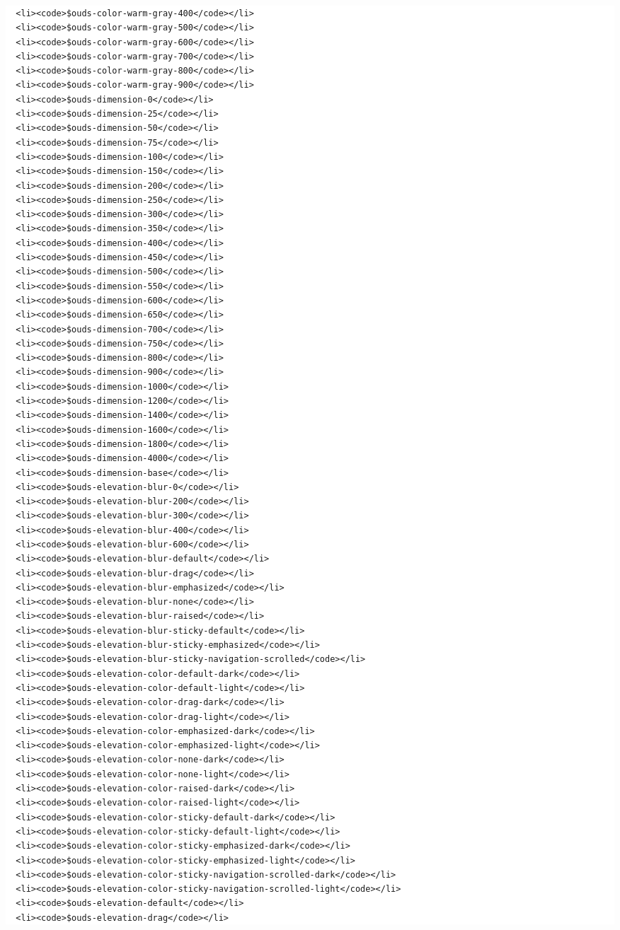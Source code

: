      <li><code>$ouds-color-warm-gray-400</code></li>
      <li><code>$ouds-color-warm-gray-500</code></li>
      <li><code>$ouds-color-warm-gray-600</code></li>
      <li><code>$ouds-color-warm-gray-700</code></li>
      <li><code>$ouds-color-warm-gray-800</code></li>
      <li><code>$ouds-color-warm-gray-900</code></li>
      <li><code>$ouds-dimension-0</code></li>
      <li><code>$ouds-dimension-25</code></li>
      <li><code>$ouds-dimension-50</code></li>
      <li><code>$ouds-dimension-75</code></li>
      <li><code>$ouds-dimension-100</code></li>
      <li><code>$ouds-dimension-150</code></li>
      <li><code>$ouds-dimension-200</code></li>
      <li><code>$ouds-dimension-250</code></li>
      <li><code>$ouds-dimension-300</code></li>
      <li><code>$ouds-dimension-350</code></li>
      <li><code>$ouds-dimension-400</code></li>
      <li><code>$ouds-dimension-450</code></li>
      <li><code>$ouds-dimension-500</code></li>
      <li><code>$ouds-dimension-550</code></li>
      <li><code>$ouds-dimension-600</code></li>
      <li><code>$ouds-dimension-650</code></li>
      <li><code>$ouds-dimension-700</code></li>
      <li><code>$ouds-dimension-750</code></li>
      <li><code>$ouds-dimension-800</code></li>
      <li><code>$ouds-dimension-900</code></li>
      <li><code>$ouds-dimension-1000</code></li>
      <li><code>$ouds-dimension-1200</code></li>
      <li><code>$ouds-dimension-1400</code></li>
      <li><code>$ouds-dimension-1600</code></li>
      <li><code>$ouds-dimension-1800</code></li>
      <li><code>$ouds-dimension-4000</code></li>
      <li><code>$ouds-dimension-base</code></li>
      <li><code>$ouds-elevation-blur-0</code></li>
      <li><code>$ouds-elevation-blur-200</code></li>
      <li><code>$ouds-elevation-blur-300</code></li>
      <li><code>$ouds-elevation-blur-400</code></li>
      <li><code>$ouds-elevation-blur-600</code></li>
      <li><code>$ouds-elevation-blur-default</code></li>
      <li><code>$ouds-elevation-blur-drag</code></li>
      <li><code>$ouds-elevation-blur-emphasized</code></li>
      <li><code>$ouds-elevation-blur-none</code></li>
      <li><code>$ouds-elevation-blur-raised</code></li>
      <li><code>$ouds-elevation-blur-sticky-default</code></li>
      <li><code>$ouds-elevation-blur-sticky-emphasized</code></li>
      <li><code>$ouds-elevation-blur-sticky-navigation-scrolled</code></li>
      <li><code>$ouds-elevation-color-default-dark</code></li>
      <li><code>$ouds-elevation-color-default-light</code></li>
      <li><code>$ouds-elevation-color-drag-dark</code></li>
      <li><code>$ouds-elevation-color-drag-light</code></li>
      <li><code>$ouds-elevation-color-emphasized-dark</code></li>
      <li><code>$ouds-elevation-color-emphasized-light</code></li>
      <li><code>$ouds-elevation-color-none-dark</code></li>
      <li><code>$ouds-elevation-color-none-light</code></li>
      <li><code>$ouds-elevation-color-raised-dark</code></li>
      <li><code>$ouds-elevation-color-raised-light</code></li>
      <li><code>$ouds-elevation-color-sticky-default-dark</code></li>
      <li><code>$ouds-elevation-color-sticky-default-light</code></li>
      <li><code>$ouds-elevation-color-sticky-emphasized-dark</code></li>
      <li><code>$ouds-elevation-color-sticky-emphasized-light</code></li>
      <li><code>$ouds-elevation-color-sticky-navigation-scrolled-dark</code></li>
      <li><code>$ouds-elevation-color-sticky-navigation-scrolled-light</code></li>
      <li><code>$ouds-elevation-default</code></li>
      <li><code>$ouds-elevation-drag</code></li>